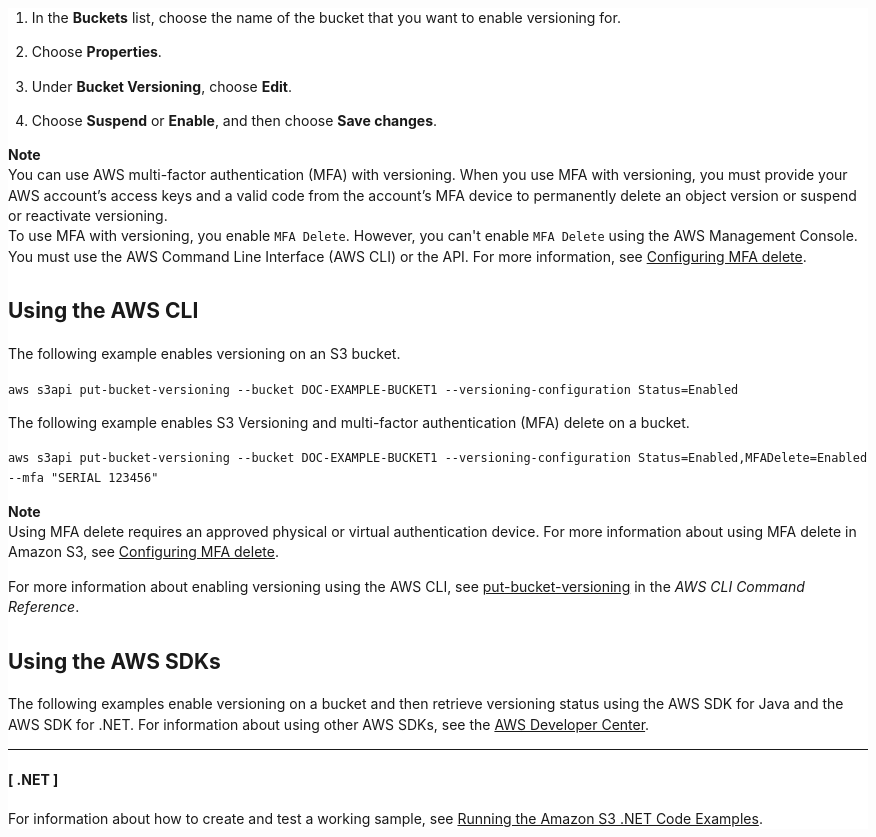 1. In the **Buckets** list, choose the name of the bucket that you want to enable versioning for\.

1. Choose **Properties**\.

1. Under **Bucket Versioning**, choose **Edit**\.

1. Choose **Suspend** or **Enable**, and then choose **Save changes**\.

**Note**  
You can use AWS multi\-factor authentication \(MFA\) with versioning\. When you use MFA with versioning, you must provide your AWS account’s access keys and a valid code from the account’s MFA device to permanently delete an object version or suspend or reactivate versioning\.   
To use MFA with versioning, you enable `MFA Delete`\. However, you can't enable `MFA Delete` using the AWS Management Console\. You must use the AWS Command Line Interface \(AWS CLI\) or the API\. For more information, see [Configuring MFA delete](MultiFactorAuthenticationDelete.md)\.

## Using the AWS CLI<a name="manage-versioning-examples-cli"></a>

The following example enables versioning on an S3 bucket\. 

```
aws s3api put-bucket-versioning --bucket DOC-EXAMPLE-BUCKET1 --versioning-configuration Status=Enabled
```

The following example enables S3 Versioning and multi\-factor authentication \(MFA\) delete on a bucket\.

```
aws s3api put-bucket-versioning --bucket DOC-EXAMPLE-BUCKET1 --versioning-configuration Status=Enabled,MFADelete=Enabled --mfa "SERIAL 123456"
```

**Note**  
Using MFA delete requires an approved physical or virtual authentication device\. For more information about using MFA delete in Amazon S3, see [Configuring MFA delete](MultiFactorAuthenticationDelete.md)\.

For more information about enabling versioning using the AWS CLI, see [put\-bucket\-versioning](https://awscli.amazonaws.com/v2/documentation/api/latest/reference/s3api/put-bucket-versioning.html) in the *AWS CLI Command Reference*\.

## Using the AWS SDKs<a name="manage-versioning-examples-sdk"></a>

The following examples enable versioning on a bucket and then retrieve versioning status using the AWS SDK for Java and the AWS SDK for \.NET\. For information about using other AWS SDKs, see the [AWS Developer Center](https://aws.amazon.com/code/)\.

------
#### [ \.NET ]

For information about how to create and test a working sample, see [Running the Amazon S3 \.NET Code Examples](UsingTheMPDotNetAPI.md#TestingDotNetApiSamples)\. 
